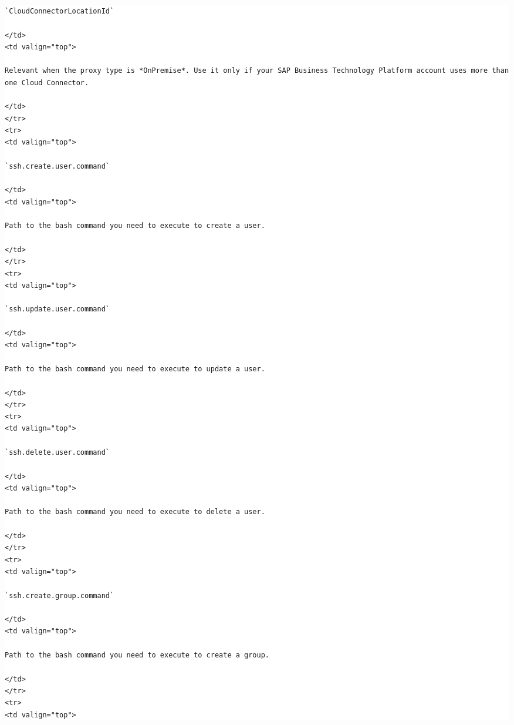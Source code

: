     `CloudConnectorLocationId`
    
    </td>
    <td valign="top">
    
    Relevant when the proxy type is *OnPremise*. Use it only if your SAP Business Technology Platform account uses more than one Cloud Connector.
    
    </td>
    </tr>
    <tr>
    <td valign="top">
    
    `ssh.create.user.command`
    
    </td>
    <td valign="top">
    
    Path to the bash command you need to execute to create a user.
    
    </td>
    </tr>
    <tr>
    <td valign="top">
    
    `ssh.update.user.command`
    
    </td>
    <td valign="top">
    
    Path to the bash command you need to execute to update a user.
    
    </td>
    </tr>
    <tr>
    <td valign="top">
    
    `ssh.delete.user.command`
    
    </td>
    <td valign="top">
    
    Path to the bash command you need to execute to delete a user.
    
    </td>
    </tr>
    <tr>
    <td valign="top">
    
    `ssh.create.group.command`
    
    </td>
    <td valign="top">
    
    Path to the bash command you need to execute to create a group.
    
    </td>
    </tr>
    <tr>
    <td valign="top">
    
